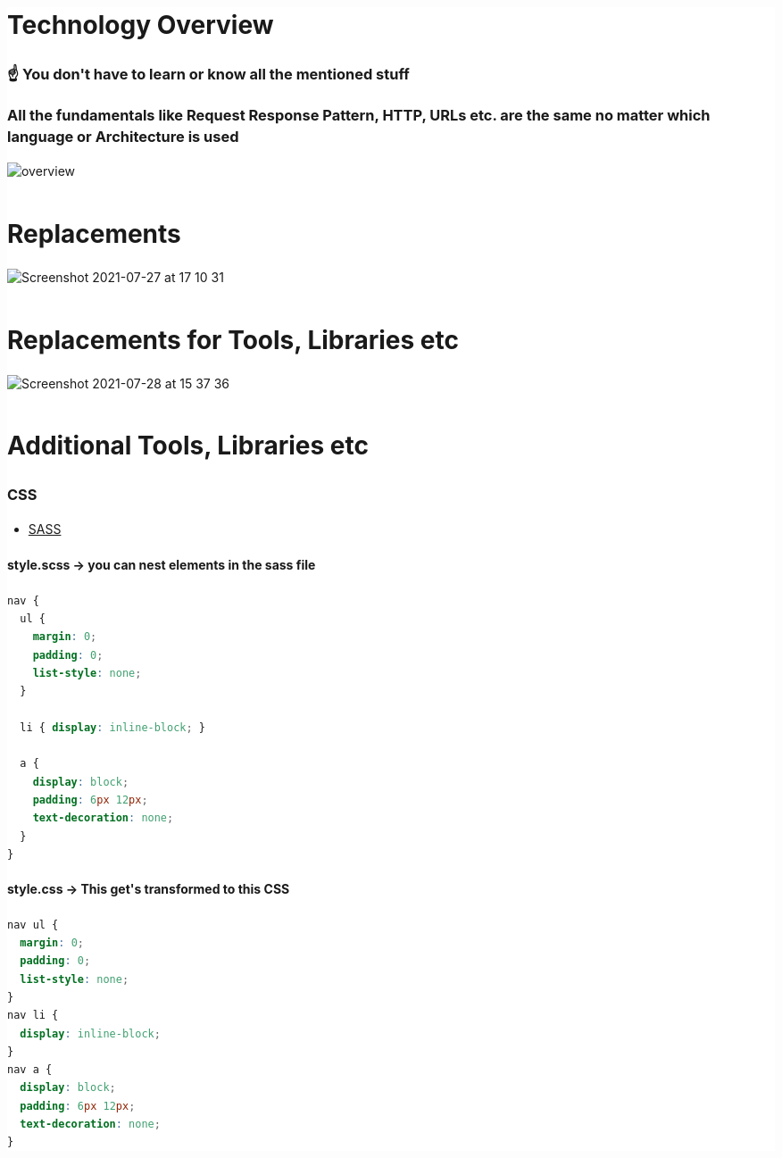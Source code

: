 # Technology Overview

### ☝️ You don't have to learn or know all the mentioned stuff

### All the fundamentals like Request Response Pattern, HTTP, URLs etc. are the same no matter which language or Architecture is used 

<img width="1009" alt="overview" src="https://user-images.githubusercontent.com/10595723/127164695-c489d933-a785-4546-b7ee-4f5186810971.png">

# Replacements

<img width="821" alt="Screenshot 2021-07-27 at 17 10 31" src="https://user-images.githubusercontent.com/10595723/127179810-7e4df1c0-c06b-4bcb-b322-552b68e42897.png">

# Replacements for Tools, Libraries etc

<img width="997" alt="Screenshot 2021-07-28 at 15 37 36" src="https://user-images.githubusercontent.com/10595723/127332013-903957df-c4e3-4dd0-8361-b53efab9e2ff.png">

# Additional Tools, Libraries etc

### CSS 
* [SASS](https://sass-lang.com/) 

#### style.scss -> you can nest elements in the sass file

```css
nav {
  ul {
    margin: 0;
    padding: 0;
    list-style: none;
  }

  li { display: inline-block; }

  a {
    display: block;
    padding: 6px 12px;
    text-decoration: none;
  }
}
```
#### style.css -> This get's transformed to this CSS
```css
nav ul {
  margin: 0;
  padding: 0;
  list-style: none;
}
nav li {
  display: inline-block;
}
nav a {
  display: block;
  padding: 6px 12px;
  text-decoration: none;
}
```